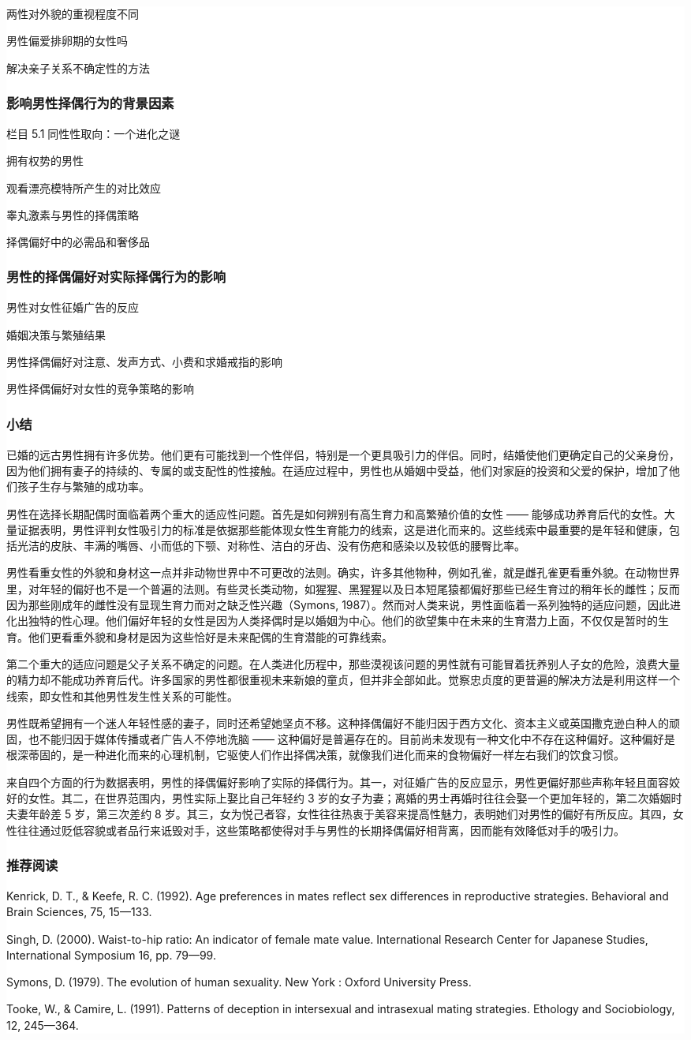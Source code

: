 两性对外貌的重视程度不同

男性偏爱排卵期的女性吗

解决亲子关系不确定性的方法

### 影响男性择偶行为的背景因素

栏目 5.1 同性性取向：一个进化之谜

拥有权势的男性

观看漂亮模特所产生的对比效应

睾丸激素与男性的择偶策略

择偶偏好中的必需品和奢侈品
### 男性的择偶偏好对实际择偶行为的影响

男性对女性征婚广告的反应

婚姻决策与繁殖结果

男性择偶偏好对注意、发声方式、小费和求婚戒指的影响

男性择偶偏好对女性的竞争策略的影响
### 小结

已婚的远古男性拥有许多优势。他们更有可能找到一个性伴侣，特别是一个更具吸引力的伴侣。同时，结婚使他们更确定自己的父亲身份，因为他们拥有妻子的持续的、专属的或支配性的性接触。在适应过程中，男性也从婚姻中受益，他们对家庭的投资和父爱的保护，增加了他们孩子生存与繁殖的成功率。

男性在选择长期配偶时面临着两个重大的适应性问题。首先是如何辨别有高生育力和高繁殖价值的女性 —— 能够成功养育后代的女性。大量证据表明，男性评判女性吸引力的标准是依据那些能体现女性生育能力的线索，这是进化而来的。这些线索中最重要的是年轻和健康，包括光洁的皮肤、丰满的嘴唇、小而低的下颚、对称性、洁白的牙齿、没有伤疤和感染以及较低的腰臀比率。

男性看重女性的外貌和身材这一点并非动物世界中不可更改的法则。确实，许多其他物种，例如孔雀，就是雌孔雀更看重外貌。在动物世界里，对年轻的偏好也不是一个普遍的法则。有些灵长类动物，如猩猩、黑猩猩以及日本短尾猿都偏好那些已经生育过的稍年长的雌性；反而因为那些刚成年的雌性没有显现生育力而对之缺乏性兴趣（Symons, 1987）。然而对人类来说，男性面临着一系列独特的适应问题，因此进化出独特的性心理。他们偏好年轻的女性是因为人类择偶时是以婚姻为中心。他们的欲望集中在未来的生育潜力上面，不仅仅是暂时的生育。他们更看重外貌和身材是因为这些恰好是未来配偶的生育潜能的可靠线索。

第二个重大的适应问题是父子关系不确定的问题。在人类进化历程中，那些漠视该问题的男性就有可能冒着抚养别人子女的危险，浪费大量的精力却不能成功养育后代。许多国家的男性都很重视未来新娘的童贞，但并非全部如此。觉察忠贞度的更普遍的解决方法是利用这样一个线索，即女性和其他男性发生性关系的可能性。

男性既希望拥有一个迷人年轻性感的妻子，同时还希望她坚贞不移。这种择偶偏好不能归因于西方文化、资本主义或英国撒克逊白种人的顽固，也不能归因于媒体传播或者广告人不停地洗脑 —— 这种偏好是普遍存在的。目前尚未发现有一种文化中不存在这种偏好。这种偏好是根深蒂固的，是一种进化而来的心理机制，它驱使人们作出择偶决策，就像我们进化而来的食物偏好一样左右我们的饮食习惯。

来自四个方面的行为数据表明，男性的择偶偏好影响了实际的择偶行为。其一，对征婚广告的反应显示，男性更偏好那些声称年轻且面容姣好的女性。其二，在世界范围内，男性实际上娶比自己年轻约 3 岁的女子为妻；离婚的男士再婚时往往会娶一个更加年轻的，第二次婚姻时夫妻年龄差 5 岁，第三次差约 8 岁。其三，女为悦己者容，女性往往热衷于美容来提高性魅力，表明她们对男性的偏好有所反应。其四，女性往往通过贬低容貌或者品行来诋毁对手，这些策略都使得对手与男性的长期择偶偏好相背离，因而能有效降低对手的吸引力。
### 推荐阅读

Kenrick, D. T., & Keefe, R. C. (1992). Age preferences in mates reflect sex differences in reproductive strategies. Behavioral and Brain Sciences, 75, 15—133.

Singh, D. (2000). Waist-to-hip ratio: An indicator of female mate value. International Research Center for Japanese Studies, International Symposium 16, pp. 79—99.

Symons, D. (1979). The evolution of human sexuality. New York : Oxford University Press.

Tooke, W., & Camire, L. (1991). Patterns of deception in intersexual and intrasexual mating strategies. Ethology and Sociobiology, 12, 245—364.
